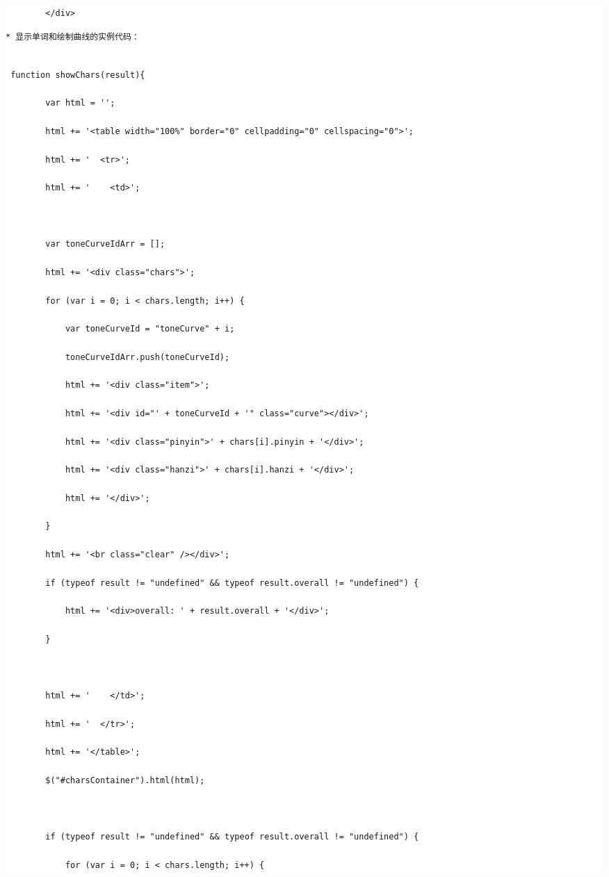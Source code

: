 ```
        </div>
```
    * 显示单词和绘制曲线的实例代码：
```

 function showChars(result){

        var html = '';

        html += '<table width="100%" border="0" cellpadding="0" cellspacing="0">';

        html += '  <tr>';

        html += '    <td>';

        

        var toneCurveIdArr = [];

        html += '<div class="chars">';

        for (var i = 0; i < chars.length; i++) {

            var toneCurveId = "toneCurve" + i;

            toneCurveIdArr.push(toneCurveId);

            html += '<div class="item">';

            html += '<div id="' + toneCurveId + '" class="curve"></div>';

            html += '<div class="pinyin">' + chars[i].pinyin + '</div>';

            html += '<div class="hanzi">' + chars[i].hanzi + '</div>';

            html += '</div>';

        }

        html += '<br class="clear" /></div>';

        if (typeof result != "undefined" && typeof result.overall != "undefined") {

            html += '<div>overall: ' + result.overall + '</div>';

        }

        

        html += '    </td>';

        html += '  </tr>';

        html += '</table>';

        $("#charsContainer").html(html);
     
        

        if (typeof result != "undefined" && typeof result.overall != "undefined") {

            for (var i = 0; i < chars.length; i++) {

```